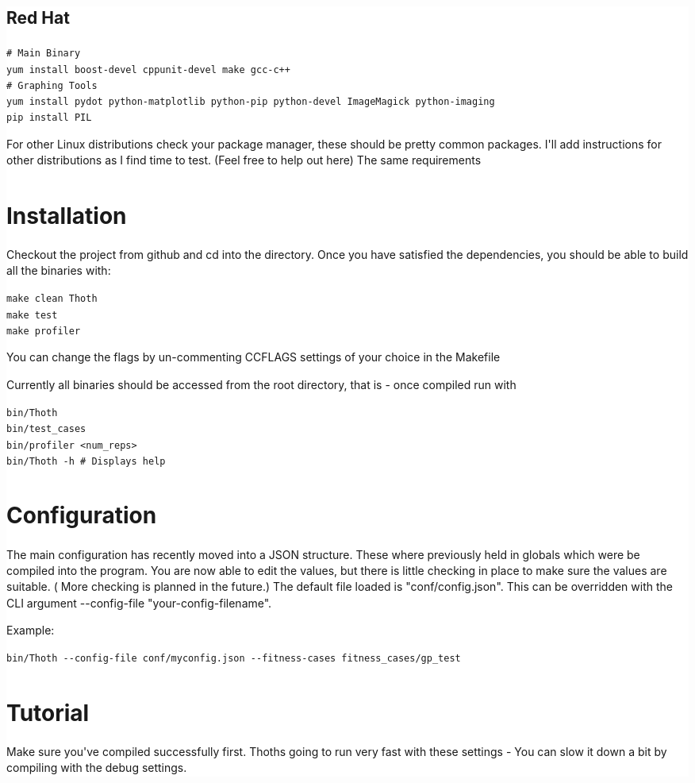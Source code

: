 
Red Hat
-------

    # Main Binary
    yum install boost-devel cppunit-devel make gcc-c++
    # Graphing Tools
    yum install pydot python-matplotlib python-pip python-devel ImageMagick python-imaging
    pip install PIL



For other Linux distributions check your package manager, these should be pretty common packages. I'll add instructions for other distributions as I find time to test. (Feel free to help out here)
The same requirements 


Installation
============

Checkout the project from github and cd into the directory. Once you have satisfied the dependencies, you should be able to build all the binaries with:

    make clean Thoth
    make test
    make profiler

You can change the flags by un-commenting CCFLAGS settings of your choice in the Makefile

Currently all binaries should be accessed from the root directory, that is - once compiled run with

    bin/Thoth
    bin/test_cases
    bin/profiler <num_reps>
    bin/Thoth -h # Displays help



Configuration
=============

The main configuration has recently moved into a JSON structure. These where previously held in globals which were be compiled into the program. You are now able to edit the values, but there is little checking in place to make sure the values are suitable. ( More checking is planned in the future.)
The default file loaded is "conf/config.json". This can be overridden with the CLI argument --config-file "your-config-filename".

Example:

    bin/Thoth --config-file conf/myconfig.json --fitness-cases fitness_cases/gp_test



Tutorial
========

Make sure you've compiled successfully first. 
Thoths going to run very fast with these settings - You can slow it down a bit by compiling with the debug settings. 
